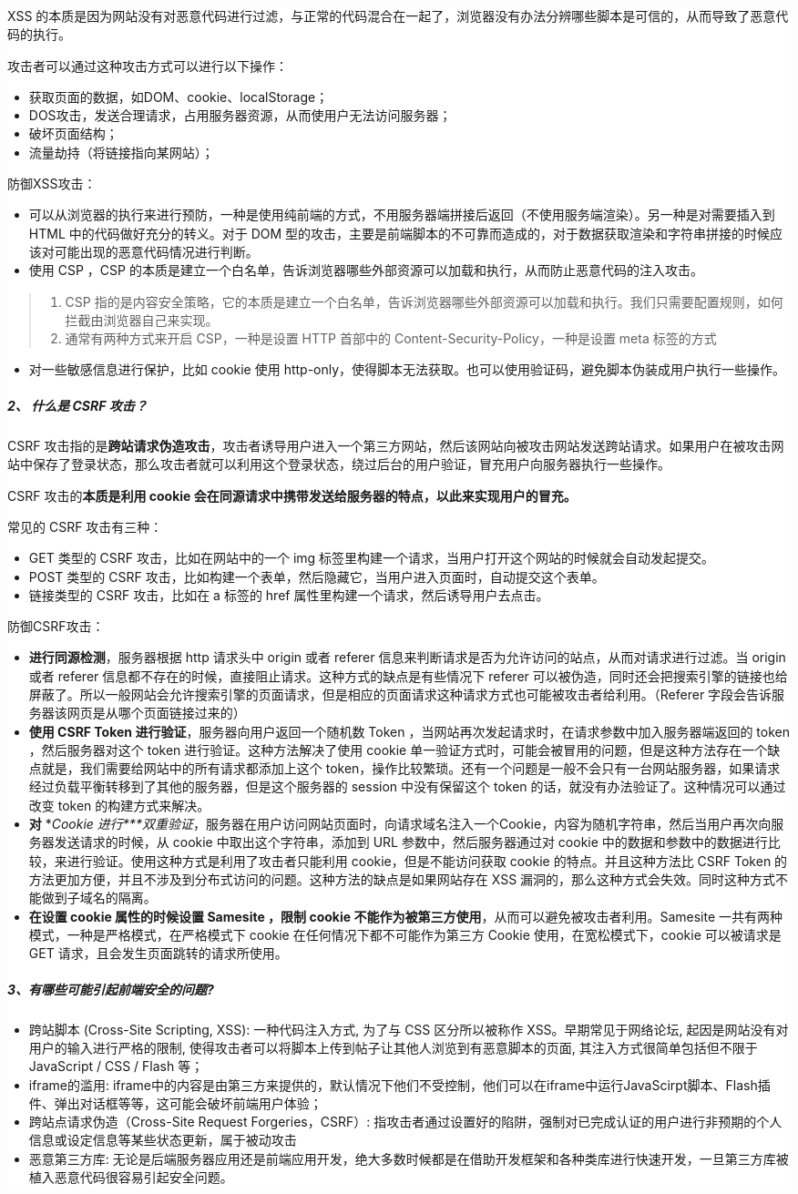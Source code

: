 XSS 的本质是因为网站没有对恶意代码进行过滤，与正常的代码混合在一起了，浏览器没有办法分辨哪些脚本是可信的，从而导致了恶意代码的执行。

攻击者可以通过这种攻击方式可以进行以下操作：

- 获取页面的数据，如DOM、cookie、localStorage；
- DOS攻击，发送合理请求，占用服务器资源，从而使用户无法访问服务器；
- 破坏页面结构；
- 流量劫持（将链接指向某网站）；

防御XSS攻击：

- 可以从浏览器的执行来进行预防，一种是使用纯前端的方式，不用服务器端拼接后返回（不使用服务端渲染）。另一种是对需要插入到 HTML 中的代码做好充分的转义。对于 DOM 型的攻击，主要是前端脚本的不可靠而造成的，对于数据获取渲染和字符串拼接的时候应该对可能出现的恶意代码情况进行判断。
- 使用 CSP ，CSP 的本质是建立一个白名单，告诉浏览器哪些外部资源可以加载和执行，从而防止恶意代码的注入攻击。

> 1. CSP 指的是内容安全策略，它的本质是建立一个白名单，告诉浏览器哪些外部资源可以加载和执行。我们只需要配置规则，如何拦截由浏览器自己来实现。
> 2. 通常有两种方式来开启 CSP，一种是设置 HTTP 首部中的 Content-Security-Policy，一种是设置 meta 标签的方式

- 对一些敏感信息进行保护，比如 cookie 使用 http-only，使得脚本无法获取。也可以使用验证码，避免脚本伪装成用户执行一些操作。



##### 2、 什么是 CSRF 攻击？

CSRF 攻击指的是**跨站请求伪造攻击**，攻击者诱导用户进入一个第三方网站，然后该网站向被攻击网站发送跨站请求。如果用户在被攻击网站中保存了登录状态，那么攻击者就可以利用这个登录状态，绕过后台的用户验证，冒充用户向服务器执行一些操作。

CSRF 攻击的**本质是利用 cookie 会在同源请求中携带发送给服务器的特点，以此来实现用户的冒充。**

常见的 CSRF 攻击有三种：

- GET 类型的 CSRF 攻击，比如在网站中的一个 img 标签里构建一个请求，当用户打开这个网站的时候就会自动发起提交。
- POST 类型的 CSRF 攻击，比如构建一个表单，然后隐藏它，当用户进入页面时，自动提交这个表单。
- 链接类型的 CSRF 攻击，比如在 a 标签的 href 属性里构建一个请求，然后诱导用户去点击。

防御CSRF攻击：

- **进行同源检测**，服务器根据 http 请求头中 origin 或者 referer 信息来判断请求是否为允许访问的站点，从而对请求进行过滤。当 origin 或者 referer 信息都不存在的时候，直接阻止请求。这种方式的缺点是有些情况下 referer 可以被伪造，同时还会把搜索引擎的链接也给屏蔽了。所以一般网站会允许搜索引擎的页面请求，但是相应的页面请求这种请求方式也可能被攻击者给利用。（Referer 字段会告诉服务器该网页是从哪个页面链接过来的）
- **使用 CSRF Token 进行验证**，服务器向用户返回一个随机数 Token ，当网站再次发起请求时，在请求参数中加入服务器端返回的 token ，然后服务器对这个 token 进行验证。这种方法解决了使用 cookie 单一验证方式时，可能会被冒用的问题，但是这种方法存在一个缺点就是，我们需要给网站中的所有请求都添加上这个 token，操作比较繁琐。还有一个问题是一般不会只有一台网站服务器，如果请求经过负载平衡转移到了其他的服务器，但是这个服务器的 session 中没有保留这个 token 的话，就没有办法验证了。这种情况可以通过改变 token 的构建方式来解决。
- **对** **Cookie 进行\**\**双重验证**，服务器在用户访问网站页面时，向请求域名注入一个Cookie，内容为随机字符串，然后当用户再次向服务器发送请求的时候，从 cookie 中取出这个字符串，添加到 URL 参数中，然后服务器通过对 cookie 中的数据和参数中的数据进行比较，来进行验证。使用这种方式是利用了攻击者只能利用 cookie，但是不能访问获取 cookie 的特点。并且这种方法比 CSRF Token 的方法更加方便，并且不涉及到分布式访问的问题。这种方法的缺点是如果网站存在 XSS 漏洞的，那么这种方式会失效。同时这种方式不能做到子域名的隔离。
- **在设置 cookie 属性的时候设置 Samesite ，限制 cookie 不能作为被第三方使用**，从而可以避免被攻击者利用。Samesite 一共有两种模式，一种是严格模式，在严格模式下 cookie 在任何情况下都不可能作为第三方 Cookie 使用，在宽松模式下，cookie 可以被请求是 GET 请求，且会发生页面跳转的请求所使用。



##### 3、有哪些可能引起前端安全的问题?

- 跨站脚本 (Cross-Site Scripting, XSS): ⼀种代码注⼊⽅式, 为了与 CSS 区分所以被称作 XSS。早期常⻅于⽹络论坛, 起因是⽹站没有对⽤户的输⼊进⾏严格的限制, 使得攻击者可以将脚本上传到帖⼦让其他⼈浏览到有恶意脚本的⻚⾯, 其注⼊⽅式很简单包括但不限于 JavaScript / CSS / Flash 等；
- iframe的滥⽤: iframe中的内容是由第三⽅来提供的，默认情况下他们不受控制，他们可以在iframe中运⾏JavaScirpt脚本、Flash插件、弹出对话框等等，这可能会破坏前端⽤户体验；
- 跨站点请求伪造（Cross-Site Request Forgeries，CSRF）: 指攻击者通过设置好的陷阱，强制对已完成认证的⽤户进⾏⾮预期的个⼈信息或设定信息等某些状态更新，属于被动攻击
- 恶意第三⽅库: ⽆论是后端服务器应⽤还是前端应⽤开发，绝⼤多数时候都是在借助开发框架和各种类库进⾏快速开发，⼀旦第三⽅库被植⼊恶意代码很容易引起安全问题。
